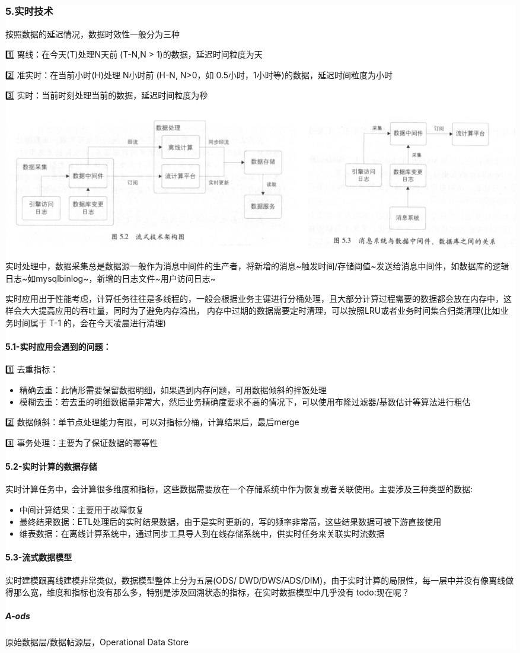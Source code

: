 ### 5.实时技术

按照数据的延迟情况，数据时效性一般分为三种

:one: 离线：在今天(T)处理N天前 (T-N,N > 1)的数据，延迟时间粒度为天

:two: 准实时：在当前小时(H)处理 N小时前 (H-N, N>0，如 0.5小时，1小时等)的数据，延迟时间粒度为小时

:three: 实时：当前时刻处理当前的数据，延迟时间粒度为秒

<img src="./img/ali/11.png" width = 100% height = 70% alt="图片名称" align=center />

实时处理中，数据采集总是数据源一般作为消息中间件的生产者，将新增的消息~触发时间/存储阈值~发送给消息中间件，如数据库的逻辑日志~如mysqlbinlog~，新增的日志文件~用户访问日志~

实时应用出于性能考虑，计算任务往往是多线程的，一般会根据业务主键进行分桶处理，且大部分计算过程需要的数据都会放在内存中，这样会大大提高应用的吞吐量，同时为了避免内存溢出， 内存中过期的数据需要定时清理，可以按照LRU或者业务时间集合归类清理(比如业务时间属于 T-1 的，会在今天凌晨进行清理)



#### 5.1-实时应用会遇到的问题：

:one: 去重指标：

* 精确去重：此情形需要保留数据明细，如果遇到内存问题，可用数据倾斜的拌饭处理
* 模糊去重：若去重的明细数据量非常大，然后业务精确度要求不高的情况下，可以使用布隆过滤器/基数估计等算法进行粗估

:two: 数据倾斜：单节点处理能力有限，可以对指标分桶，计算结果后，最后merge

:three: 事务处理：主要为了保证数据的幂等性

#### 5.2-实时计算的数据存储

实时计算任务中，会计算很多维度和指标，这些数据需要放在一个存储系统中作为恢复或者关联使用。主要涉及三种类型的数据:

* 中间计算结果：主要用于故障恢复
* 最终结果数据：ETL处理后的实时结果数据，由于是实时更新的，写的频率非常高，这些结果数据可被下游直接使用
* 维表数据：在离线计算系统中，通过同步工具导人到在线存储系统中，供实时任务来关联实时流数据

#### 5.3-流式数据模型

实时建模跟离线建模非常类似，数据模型整体上分为五层(ODS/ DWD/DWS/ADS/DIM)，由于实时计算的局限性，每一层中并没有像离线做得那么宽，维度和指标也没有那么多，特别是涉及回溯状态的指标，在实时数据模型中几乎没有 todo:现在呢？

##### A-ods

原始数据层/数据帖源层，Operational Data Store
